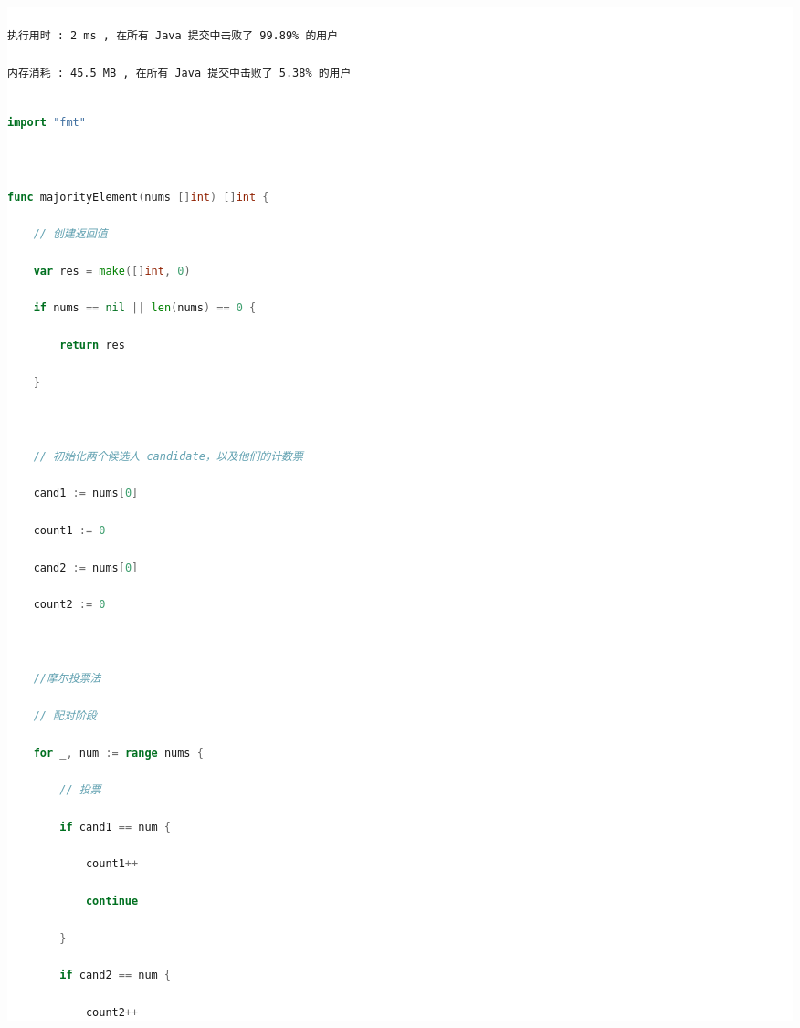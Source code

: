 



```

执行用时 : 2 ms , 在所有 Java 提交中击败了 99.89% 的用户

内存消耗 : 45.5 MB , 在所有 Java 提交中击败了 5.38% 的用户

```







```Go []

import "fmt"



func majorityElement(nums []int) []int {

	// 创建返回值

	var res = make([]int, 0)

	if nums == nil || len(nums) == 0 {

		return res

	}



	// 初始化两个候选人 candidate，以及他们的计数票

	cand1 := nums[0]

	count1 := 0

	cand2 := nums[0]

	count2 := 0



	//摩尔投票法

	// 配对阶段

	for _, num := range nums {

		// 投票

		if cand1 == num {

			count1++

			continue

		}

		if cand2 == num {

			count2++
```